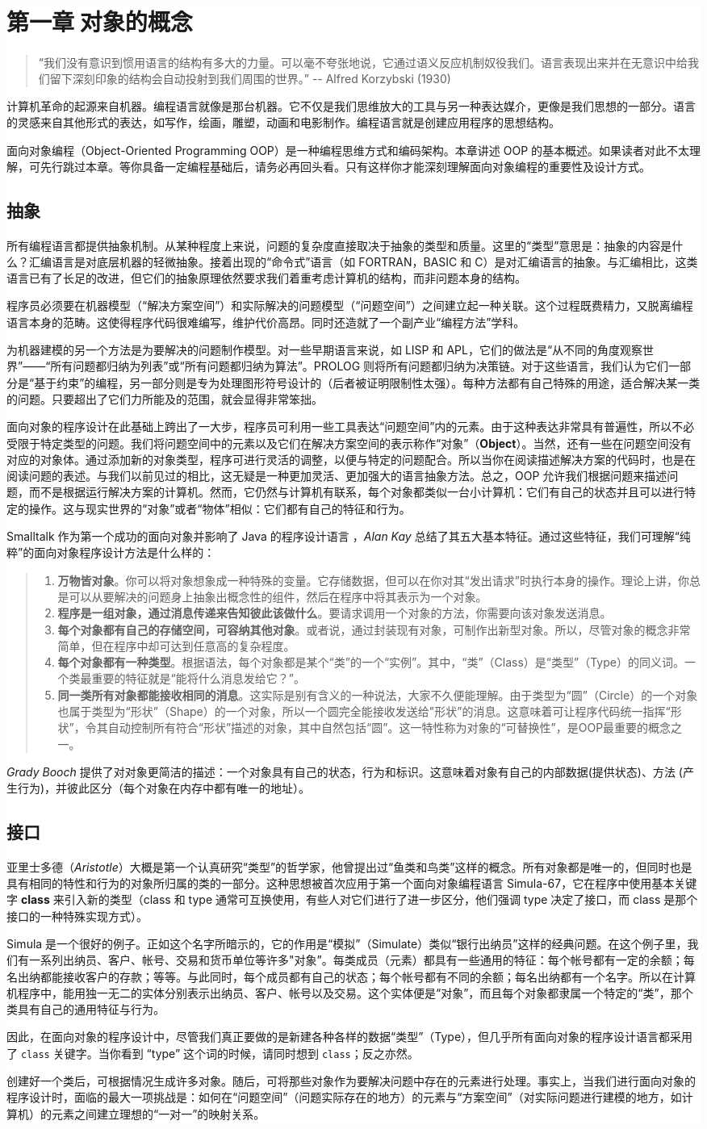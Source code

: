 
# 第一章 对象的概念

> “我们没有意识到惯用语言的结构有多大的力量。可以毫不夸张地说，它通过语义反应机制奴役我们。语言表现出来并在无意识中给我们留下深刻印象的结构会自动投射到我们周围的世界。”  -- Alfred Korzybski (1930)

计算机革命的起源来自机器。编程语言就像是那台机器。它不仅是我们思维放大的工具与另一种表达媒介，更像是我们思想的一部分。语言的灵感来自其他形式的表达，如写作，绘画，雕塑，动画和电影制作。编程语言就是创建应用程序的思想结构。

面向对象编程（Object-Oriented Programming OOP）是一种编程思维方式和编码架构。本章讲述 OOP 的基本概述。如果读者对此不太理解，可先行跳过本章。等你具备一定编程基础后，请务必再回头看。只有这样你才能深刻理解面向对象编程的重要性及设计方式。

## 抽象

所有编程语言都提供抽象机制。从某种程度上来说，问题的复杂度直接取决于抽象的类型和质量。这里的“类型”意思是：抽象的内容是什么？汇编语言是对底层机器的轻微抽象。接着出现的“命令式”语言（如 FORTRAN，BASIC 和 C）是对汇编语言的抽象。与汇编相比，这类语言已有了长足的改进，但它们的抽象原理依然要求我们着重考虑计算机的结构，而非问题本身的结构。

程序员必须要在机器模型（“解决方案空间”）和实际解决的问题模型（“问题空间”）之间建立起一种关联。这个过程既费精力，又脱离编程语言本身的范畴。这使得程序代码很难编写，维护代价高昂。同时还造就了一个副产业“编程方法”学科。

为机器建模的另一个方法是为要解决的问题制作模型。对一些早期语言来说，如 LISP 和 APL，它们的做法是“从不同的角度观察世界”——“所有问题都归纳为列表”或“所有问题都归纳为算法”。PROLOG 则将所有问题都归纳为决策链。对于这些语言，我们认为它们一部分是“基于约束”的编程，另一部分则是专为处理图形符号设计的（后者被证明限制性太强）。每种方法都有自己特殊的用途，适合解决某一类的问题。只要超出了它们力所能及的范围，就会显得非常笨拙。

面向对象的程序设计在此基础上跨出了一大步，程序员可利用一些工具表达“问题空间”内的元素。由于这种表达非常具有普遍性，所以不必受限于特定类型的问题。我们将问题空间中的元素以及它们在解决方案空间的表示称作“对象”（**Object**）。当然，还有一些在问题空间没有对应的对象体。通过添加新的对象类型，程序可进行灵活的调整，以便与特定的问题配合。所以当你在阅读描述解决方案的代码时，也是在阅读问题的表述。与我们以前见过的相比，这无疑是一种更加灵活、更加强大的语言抽象方法。总之，OOP 允许我们根据问题来描述问题，而不是根据运行解决方案的计算机。然而，它仍然与计算机有联系，每个对象都类似一台小计算机：它们有自己的状态并且可以进行特定的操作。这与现实世界的“对象”或者“物体”相似：它们都有自己的特征和行为。

Smalltalk 作为第一个成功的面向对象并影响了 Java 的程序设计语言 ，*Alan Kay* 总结了其五大基本特征。通过这些特征，我们可理解“纯粹”的面向对象程序设计方法是什么样的：

> 1. **万物皆对象**。你可以将对象想象成一种特殊的变量。它存储数据，但可以在你对其“发出请求”时执行本身的操作。理论上讲，你总是可以从要解决的问题身上抽象出概念性的组件，然后在程序中将其表示为一个对象。
> 2. **程序是一组对象，通过消息传递来告知彼此该做什么**。要请求调用一个对象的方法，你需要向该对象发送消息。
> 3. **每个对象都有自己的存储空间，可容纳其他对象**。或者说，通过封装现有对象，可制作出新型对象。所以，尽管对象的概念非常简单，但在程序中却可达到任意高的复杂程度。
> 4. **每个对象都有一种类型**。根据语法，每个对象都是某个“类”的一个“实例”。其中，“类”（Class）是“类型”（Type）的同义词。一个类最重要的特征就是“能将什么消息发给它？”。
> 5. **同一类所有对象都能接收相同的消息**。这实际是别有含义的一种说法，大家不久便能理解。由于类型为“圆”（Circle）的一个对象也属于类型为“形状”（Shape）的一个对象，所以一个圆完全能接收发送给"形状”的消息。这意味着可让程序代码统一指挥“形状”，令其自动控制所有符合“形状”描述的对象，其中自然包括“圆”。这一特性称为对象的“可替换性”，是OOP最重要的概念之一。

*Grady Booch* 提供了对对象更简洁的描述：一个对象具有自己的状态，行为和标识。这意味着对象有自己的内部数据(提供状态)、方法 (产生行为)，并彼此区分（每个对象在内存中都有唯一的地址）。

## 接口

亚里士多德（*Aristotle*）大概是第一个认真研究“类型”的哲学家，他曾提出过“鱼类和鸟类”这样的概念。所有对象都是唯一的，但同时也是具有相同的特性和行为的对象所归属的类的一部分。这种思想被首次应用于第一个面向对象编程语言 Simula-67，它在程序中使用基本关键字 **class** 来引入新的类型（class 和 type 通常可互换使用，有些人对它们进行了进一步区分，他们强调 type 决定了接口，而 class 是那个接口的一种特殊实现方式）。

Simula 是一个很好的例子。正如这个名字所暗示的，它的作用是“模拟”（Simulate）类似“银行出纳员”这样的经典问题。在这个例子里，我们有一系列出纳员、客户、帐号、交易和货币单位等许多"对象”。每类成员（元素）都具有一些通用的特征：每个帐号都有一定的余额；每名出纳都能接收客户的存款；等等。与此同时，每个成员都有自己的状态；每个帐号都有不同的余额；每名出纳都有一个名字。所以在计算机程序中，能用独一无二的实体分别表示出纳员、客户、帐号以及交易。这个实体便是“对象”，而且每个对象都隶属一个特定的“类”，那个类具有自己的通用特征与行为。

因此，在面向对象的程序设计中，尽管我们真正要做的是新建各种各样的数据“类型”（Type），但几乎所有面向对象的程序设计语言都采用了 `class` 关键字。当你看到 “type” 这个词的时候，请同时想到 `class`；反之亦然。

创建好一个类后，可根据情况生成许多对象。随后，可将那些对象作为要解决问题中存在的元素进行处理。事实上，当我们进行面向对象的程序设计时，面临的最大一项挑战是：如何在“问题空间”（问题实际存在的地方）的元素与“方案空间”（对实际问题进行建模的地方，如计算机）的元素之间建立理想的“一对一”的映射关系。
